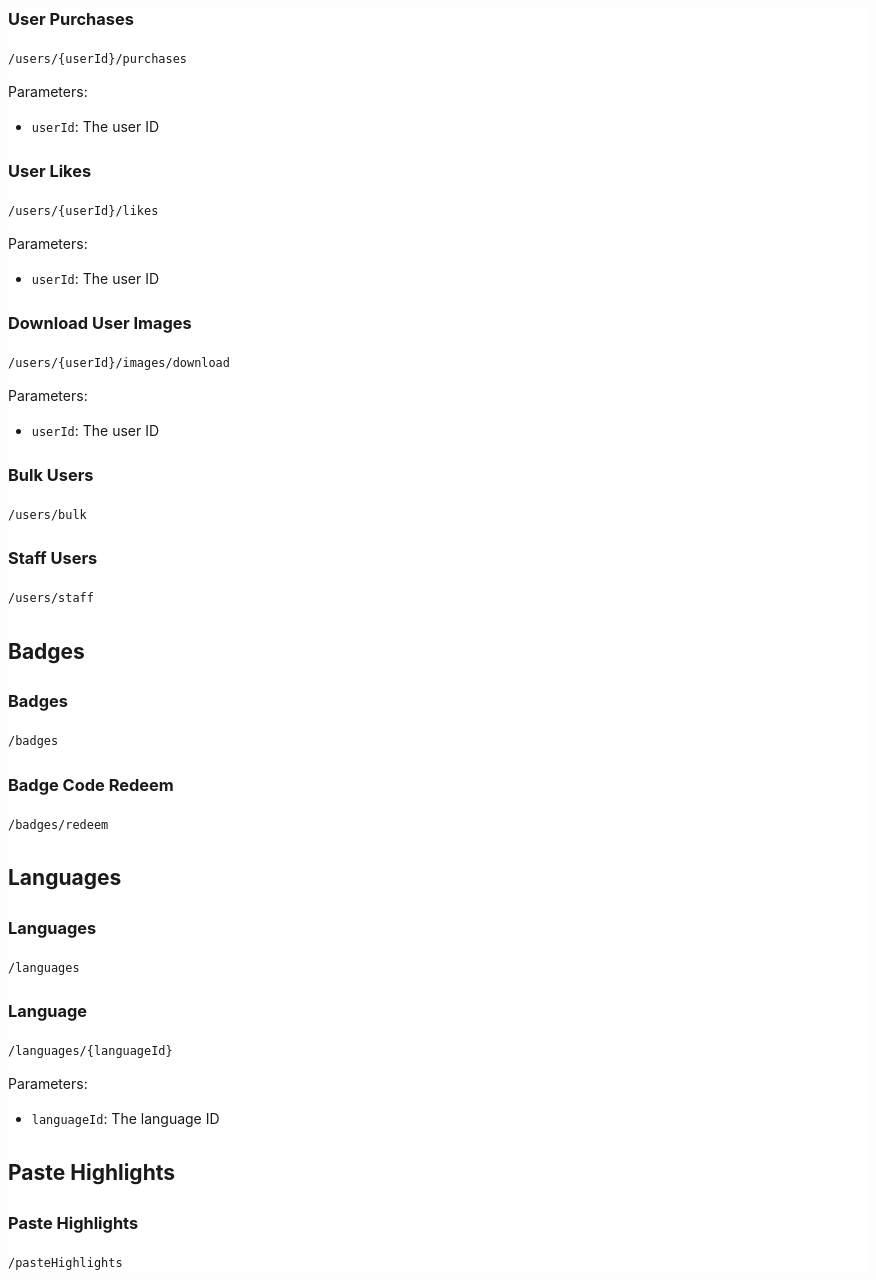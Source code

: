 ### User Purchases
`/users/{userId}/purchases`

Parameters:
- `userId`: The user ID

### User Likes
`/users/{userId}/likes`

Parameters:
- `userId`: The user ID

### Download User Images
`/users/{userId}/images/download`

Parameters:
- `userId`: The user ID

### Bulk Users
`/users/bulk`

### Staff Users
`/users/staff`

## Badges

### Badges
`/badges`

### Badge Code Redeem
`/badges/redeem`

## Languages

### Languages
`/languages`

### Language
`/languages/{languageId}`

Parameters:
- `languageId`: The language ID

## Paste Highlights

### Paste Highlights
`/pasteHighlights`

